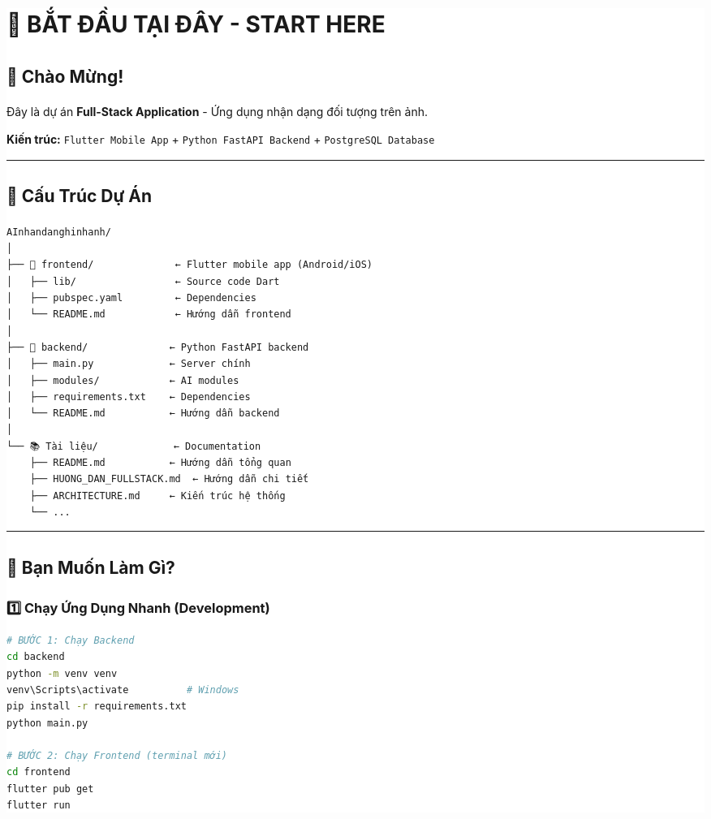 # 🚀 BẮT ĐẦU TẠI ĐÂY - START HERE

## 👋 Chào Mừng!

Đây là dự án **Full-Stack Application** - Ứng dụng nhận dạng đối tượng trên ảnh.

**Kiến trúc:** `Flutter Mobile App` + `Python FastAPI Backend` + `PostgreSQL Database`

---

## 📁 Cấu Trúc Dự Án

```
AInhandanghinhanh/
│
├── 📱 frontend/              ← Flutter mobile app (Android/iOS)
│   ├── lib/                 ← Source code Dart
│   ├── pubspec.yaml         ← Dependencies
│   └── README.md            ← Hướng dẫn frontend
│
├── 🐍 backend/              ← Python FastAPI backend
│   ├── main.py             ← Server chính
│   ├── modules/            ← AI modules
│   ├── requirements.txt    ← Dependencies
│   └── README.md           ← Hướng dẫn backend
│
└── 📚 Tài liệu/             ← Documentation
    ├── README.md           ← Hướng dẫn tổng quan
    ├── HUONG_DAN_FULLSTACK.md  ← Hướng dẫn chi tiết
    ├── ARCHITECTURE.md     ← Kiến trúc hệ thống
    └── ...
```

---

## 🎯 Bạn Muốn Làm Gì?

### 1️⃣ Chạy Ứng Dụng Nhanh (Development)

```bash
# BƯỚC 1: Chạy Backend
cd backend
python -m venv venv
venv\Scripts\activate          # Windows
pip install -r requirements.txt
python main.py

# BƯỚC 2: Chạy Frontend (terminal mới)
cd frontend
flutter pub get
flutter run
```
